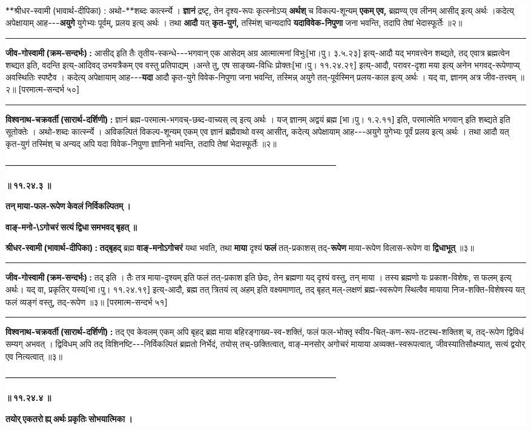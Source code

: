 
**श्रीधर-स्वामी (भावार्थ-दीपिका) : अथो-**शब्दः कार्त्स्न्ये । **ज्ञानं** द्रष्टृ, तेन दृश्य-रूपः कृत्स्नोऽप्य् **अर्थश्** च विकल्प-शून्यम् **एकम् एव,** ब्रह्मण्य् एव लीनम् आसीद् इत्य् अर्थः ।कदेत्य् अपेक्षायाम् आह---**अयुगे** युगेभ्यः पूर्वम्, प्रलय इत्य् अर्थः । तथा **आदौ** यत् **कृत-युगं,** तस्मिंश् चान्यदापि **यदाविवेक-निपुणा** जना भवन्ति, तदापि तेषां भेदास्फूर्तेः ॥२॥


______


**जीव-गोस्वामी (क्रम-सन्दर्भः) :** आसीद् इति तैः तृतीय-स्कन्धे---भगवान् एक आसेदम् अग्र आत्मात्मनां विभुः\[भा।पु। ३.५.२३\] इत्य्-आदौ यद् भगवत्त्वेन शब्द्यते, तद् एवात्र ब्रह्मत्वेन शब्द्यत इति, वदन्ति इत्य्-आदिवद् उभयत्रैकम् एव वस्तु प्रतिपाद्यम् ।अन्ते तु, एष साङ्ख्य-विधिः प्रोक्तः\[भा।पु। ११.२४.२९\] इत्य्-आदौ, परावर-दृशा मया इत्य् अनेन भगवद्-रूपेणाप्य् अवस्थितिः स्पष्टैव । कदेत्य् अपेक्षायाम् आह---**यदा** आदौ कृत-युगे विवेक-निपुणा जना भवन्ति, तस्मिन्न् अयुगे तत्-पूर्वस्मिन् प्रलय-काल इत्य् अर्थः । यद् वा, ज्ञानम् अत्र जीव-तत्त्वम् ॥२॥ \[परमात्म-सन्दर्भ ५०\]


______


**विश्वनाथ-चक्रवर्ती (सारार्थ-दर्शिणी) :** ज्ञानं ब्रह्म-परमात्म-भगवच्-छब्द-वाच्यस् त्व् इत्य् अर्थः । यज् ज्ञानम् अद्वयं ब्रह्म \[भा।पु। १.२.११\] इति, परमात्मेति भगवान् इति शब्द्यते इति सूतोक्तेः । अथो-शब्दः कार्त्स्न्ये । अविकल्पितं विकल्प-शून्यम् एकम् एव ज्ञानं ब्रह्मैवाथो वस्व् आसीत्, कदेत्य् अपेक्षायाम् आह---अयुगे युगेभ्यः पूर्वं प्रलय इत्य् अर्थः । तथा आदौ यत् कृत-युगं तस्मिंश् च अन्यद् अपि यदा विवेक-निपुणा ज्ञानिनो भवन्ति, तदापि तेषां भेदास्फूर्तेः ॥२॥

———————————————————————————————————————

**॥ ११.२४.३ ॥**

**तन् माया-फल-रूपेण केवलं निर्विकल्पितम् ।**

**वाङ्-मनो-\ऽगोचरं सत्यं द्विधा समभवद् बृहत् ॥**

**श्रीधर-स्वामी (भावार्थ-दीपिका) : तद्बृहद्** ब्रह्म **वाङ्-मनोऽगोचरं** यथा भवति, तथा **माया** दृश्यं **फलं** तत्-प्रकाशस् तद्-**रूपेण** माया-रूपेण विलास-रूपेण वा **द्विधाभूत्** ॥३॥


______


**जीव-गोस्वामी (क्रम-सन्दर्भः) :** तद् इति । तैः तत्र माया-दृश्यम् इति फलं तत्-प्रकाश इति छेदः, तेन ब्रह्मणा यद् दृश्यं वस्तु, तन् माया । तस्य ब्रह्मणो यः प्रकाश-विशेषः, स फलम् इत्य् अर्थः। यद् वा, प्रकृतिर् यस्य\[भा।पु। ११.२४.१९\] इत्य्-आदौ, ब्रह्म तत् त्रितयं त्व् अहम् इति वक्ष्यमाणात्, तद् बृहत् मल्-लक्षणं ब्रह्म-स्वरूपेण स्थित्वैव मायाया निज-शक्ति-विशेषस्य यत् फलं व्यङ्गं वस्तु, तद्-रूपेण ॥३॥ \[परमात्म-सन्दर्भ ५१\]


______


**विश्वनाथ-चक्रवर्ती (सारार्थ-दर्शिणी) :** तद् एव केवलम् एकम् अपि बृहद् ब्रह्म माया बहिरङ्गाख्य-स्व-शक्तिं, फलं फल-भोक्तृ स्वीय-चित्-कण-रूप-तटस्थ-शक्तिश् च, तद्-रूपेण द्विविधं सम्यग् अभवत् । द्विविधम् अपि तद् विशिनष्टि---निर्विकल्पितं ब्रह्मतो निर्भेदं, तयोस् तच्-छक्तित्वात्, वाङ्-मनसोर् अगोचरं मायाया अव्यक्त-स्वरूपत्वात्, जीवस्यातिसौक्ष्म्यात्, सत्यं द्वयोर् एव नित्यत्वात् ॥३॥

———————————————————————————————————————

**॥ ११.२४.४ ॥**

**तयोर् एकतरो ह्य् अर्थः प्रकृतिः सोभयात्मिका ।**


[^१२१]: थे *भगवत्-सन्दर्भ* रेअदिन्ग् wअस् *परीत्य लोकान्
[^१२२]: यस्योपादानम्
[^१२३]: सर्व-विकाराणां मिथ्यात्वेऽपि ।